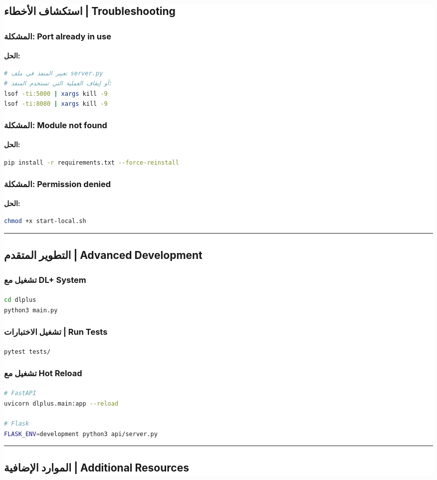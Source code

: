
## استكشاف الأخطاء | Troubleshooting

### المشكلة: Port already in use
**الحل:**
```bash
# تغيير المنفذ في ملف server.py
# أو إيقاف العملية التي تستخدم المنفذ:
lsof -ti:5000 | xargs kill -9
lsof -ti:8080 | xargs kill -9
```

### المشكلة: Module not found
**الحل:**
```bash
pip install -r requirements.txt --force-reinstall
```

### المشكلة: Permission denied
**الحل:**
```bash
chmod +x start-local.sh
```

---

## التطوير المتقدم | Advanced Development

### تشغيل مع DL+ System
```bash
cd dlplus
python3 main.py
```

### تشغيل الاختبارات | Run Tests
```bash
pytest tests/
```

### تشغيل مع Hot Reload
```bash
# FastAPI
uvicorn dlplus.main:app --reload

# Flask
FLASK_ENV=development python3 api/server.py
```

---

## الموارد الإضافية | Additional Resources
